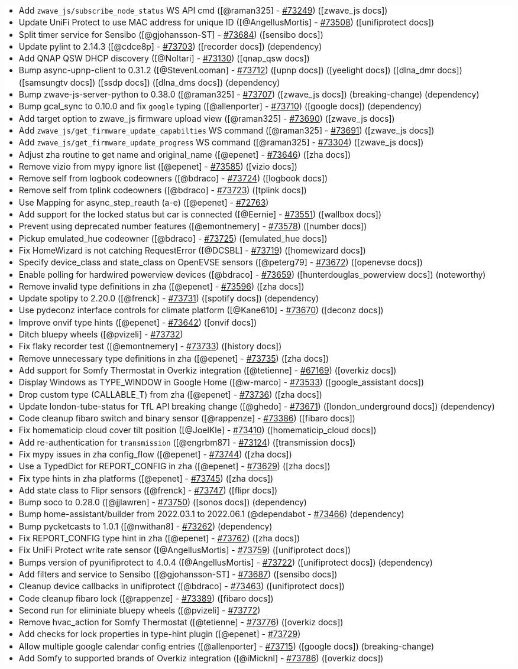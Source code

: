 - Add `zwave_js/subscribe_node_status` WS API cmd ([@raman325] - [#73249]) ([zwave_js docs])
- Update UniFi Protect to use MAC address for unique ID ([@AngellusMortis] - [#73508]) ([unifiprotect docs])
- Split timer service for Sensibo ([@gjohansson-ST] - [#73684]) ([sensibo docs])
- Update pylint to 2.14.3 ([@cdce8p] - [#73703]) ([recorder docs]) (dependency)
- Add QNAP QSW DHCP discovery ([@Noltari] - [#73130]) ([qnap_qsw docs])
- Bump async-upnp-client to 0.31.2 ([@StevenLooman] - [#73712]) ([upnp docs]) ([yeelight docs]) ([dlna_dmr docs]) ([samsungtv docs]) ([ssdp docs]) ([dlna_dms docs]) (dependency)
- Bump zwave-js-server-python to 0.38.0 ([@raman325] - [#73707]) ([zwave_js docs]) (breaking-change) (dependency)
- Bump gcal_sync to 0.10.0 and fix `google` typing ([@allenporter] - [#73710]) ([google docs]) (dependency)
- Add target option to zwave_js firmware upload view ([@raman325] - [#73690]) ([zwave_js docs])
- Add `zwave_js/get_firmware_update_capabilties` WS command ([@raman325] - [#73691]) ([zwave_js docs])
- Add `zwave_js/get_firmware_update_progress` WS command ([@raman325] - [#73304]) ([zwave_js docs])
- Adjust zha routine to get name and original_name ([@epenet] - [#73646]) ([zha docs])
- Remove vizio from mypy ignore list ([@epenet] - [#73585]) ([vizio docs])
- Remove self from logbook codeowners ([@bdraco] - [#73724]) ([logbook docs])
- Remove self from tplink codeowners ([@bdraco] - [#73723]) ([tplink docs])
- Use Mapping for async_step_reauth (a-e) ([@epenet] - [#72763])
- Add support for the locked status but car is connected ([@Eernie] - [#73551]) ([wallbox docs])
- Prevent using deprecated number features ([@emontnemery] - [#73578]) ([number docs])
- Pickup emulated_hue codeowner ([@bdraco] - [#73725]) ([emulated_hue docs])
- Fix HomeWizard is not catching RequestError ([@DCSBL] - [#73719]) ([homewizard docs])
- Specify device_class and state_class on OpenEVSE sensors ([@peterg79] - [#73672]) ([openevse docs])
- Enable polling for hardwired powerview devices ([@bdraco] - [#73659]) ([hunterdouglas_powerview docs]) (noteworthy)
- Remove invalid type definitions in zha ([@epenet] - [#73596]) ([zha docs])
- Update spotipy to 2.20.0 ([@frenck] - [#73731]) ([spotify docs]) (dependency)
- Use pydeconz interface controls for climate platform ([@Kane610] - [#73670]) ([deconz docs])
- Improve onvif type hints ([@epenet] - [#73642]) ([onvif docs])
- Ditch bluepy wheels ([@pvizeli] - [#73732])
- Fix flaky recorder test ([@emontnemery] - [#73733]) ([history docs])
- Remove unnecessary type definitions in zha ([@epenet] - [#73735]) ([zha docs])
- Add support for Somfy Thermostat in Overkiz integration ([@tetienne] - [#67169]) ([overkiz docs])
- Display Windows as TYPE_WINDOW in Google Home ([@w-marco] - [#73533]) ([google_assistant docs])
- Drop custom type (CALLABLE_T) from zha ([@epenet] - [#73736]) ([zha docs])
- Update london-tube-status for TfL API breaking change ([@ghedo] - [#73671]) ([london_underground docs]) (dependency)
- Code cleanup fibaro switch and binary sensor ([@rappenze] - [#73386]) ([fibaro docs])
- Fix homematicip cloud cover tilt position ([@JoelKle] - [#73410]) ([homematicip_cloud docs])
- Add re-authentication for `transmission` ([@engrbm87] - [#73124]) ([transmission docs])
- Fix mypy issues in zha config_flow ([@epenet] - [#73744]) ([zha docs])
- Use a TypedDict for REPORT_CONFIG in zha ([@epenet] - [#73629]) ([zha docs])
- Fix type hints in zha platforms ([@epenet] - [#73745]) ([zha docs])
- Add state class to Flipr sensors ([@frenck] - [#73747]) ([flipr docs])
- Bump soco to 0.28.0 ([@jjlawren] - [#73750]) ([sonos docs]) (dependency)
- Bump home-assistant/builder from 2022.03.1 to 2022.06.1 (@dependabot - [#73466]) (dependency)
- Bump pycketcasts to 1.0.1 ([@nwithan8] - [#73262]) (dependency)
- Fix REPORT_CONFIG type hint in zha ([@epenet] - [#73762]) ([zha docs])
- Fix UniFi Protect write rate sensor ([@AngellusMortis] - [#73759]) ([unifiprotect docs])
- Bumps version of pyunifiprotect to 4.0.4 ([@AngellusMortis] - [#73722]) ([unifiprotect docs]) (dependency)
- Add filters and service to Sensibo ([@gjohansson-ST] - [#73687]) ([sensibo docs])
- Cleanup device callbacks in unifiprotect ([@bdraco] - [#73463]) ([unifiprotect docs])
- Code cleanup fibaro lock ([@rappenze] - [#73389]) ([fibaro docs])
- Second run for eliminiate bluepy wheels ([@pvizeli] - [#73772])
- Remove hvac_action for Somfy Thermostat ([@tetienne] - [#73776]) ([overkiz docs])
- Add checks for lock properties in type-hint plugin ([@epenet] - [#73729])
- Allow multiple google calendar config entries ([@allenporter] - [#73715]) ([google docs]) (breaking-change)
- Add Somfy to supported brands of Overkiz integration ([@iMicknl] - [#73786]) ([overkiz docs])

[#57113]: https://github.com/home-assistant/core/pull/57113
[#58768]: https://github.com/home-assistant/core/pull/58768
[#62788]: https://github.com/home-assistant/core/pull/62788
[#64927]: https://github.com/home-assistant/core/pull/64927
[#65890]: https://github.com/home-assistant/core/pull/65890
[#66454]: https://github.com/home-assistant/core/pull/66454
[#67169]: https://github.com/home-assistant/core/pull/67169
[#67263]: https://github.com/home-assistant/core/pull/67263
[#67889]: https://github.com/home-assistant/core/pull/67889
[#67957]: https://github.com/home-assistant/core/pull/67957
[#68036]: https://github.com/home-assistant/core/pull/68036
[#68370]: https://github.com/home-assistant/core/pull/68370
[#68666]: https://github.com/home-assistant/core/pull/68666
[#68997]: https://github.com/home-assistant/core/pull/68997
[#69041]: https://github.com/home-assistant/core/pull/69041
[#69070]: https://github.com/home-assistant/core/pull/69070
[#69218]: https://github.com/home-assistant/core/pull/69218
[#69371]: https://github.com/home-assistant/core/pull/69371
[#69777]: https://github.com/home-assistant/core/pull/69777
[#69998]: https://github.com/home-assistant/core/pull/69998
[#70238]: https://github.com/home-assistant/core/pull/70238
[#70252]: https://github.com/home-assistant/core/pull/70252
[#70412]: https://github.com/home-assistant/core/pull/70412
[#70476]: https://github.com/home-assistant/core/pull/70476
[#70486]: https://github.com/home-assistant/core/pull/70486
[#70887]: https://github.com/home-assistant/core/pull/70887
[#70970]: https://github.com/home-assistant/core/pull/70970
[#70973]: https://github.com/home-assistant/core/pull/70973
[#70998]: https://github.com/home-assistant/core/pull/70998
[#71095]: https://github.com/home-assistant/core/pull/71095
[#71218]: https://github.com/home-assistant/core/pull/71218
[#71468]: https://github.com/home-assistant/core/pull/71468
[#71527]: https://github.com/home-assistant/core/pull/71527
[#71611]: https://github.com/home-assistant/core/pull/71611
[#71686]: https://github.com/home-assistant/core/pull/71686
[#71712]: https://github.com/home-assistant/core/pull/71712
[#71767]: https://github.com/home-assistant/core/pull/71767
[#71912]: https://github.com/home-assistant/core/pull/71912
[#71965]: https://github.com/home-assistant/core/pull/71965
[#71974]: https://github.com/home-assistant/core/pull/71974
[#72147]: https://github.com/home-assistant/core/pull/72147
[#72213]: https://github.com/home-assistant/core/pull/72213
[#72218]: https://github.com/home-assistant/core/pull/72218
[#72311]: https://github.com/home-assistant/core/pull/72311
[#72371]: https://github.com/home-assistant/core/pull/72371
[#72379]: https://github.com/home-assistant/core/pull/72379
[#72384]: https://github.com/home-assistant/core/pull/72384
[#72386]: https://github.com/home-assistant/core/pull/72386
[#72398]: https://github.com/home-assistant/core/pull/72398
[#72409]: https://github.com/home-assistant/core/pull/72409
[#72410]: https://github.com/home-assistant/core/pull/72410
[#72412]: https://github.com/home-assistant/core/pull/72412
[#72424]: https://github.com/home-assistant/core/pull/72424
[#72428]: https://github.com/home-assistant/core/pull/72428
[#72429]: https://github.com/home-assistant/core/pull/72429
[#72437]: https://github.com/home-assistant/core/pull/72437
[#72438]: https://github.com/home-assistant/core/pull/72438
[#72444]: https://github.com/home-assistant/core/pull/72444
[#72445]: https://github.com/home-assistant/core/pull/72445
[#72454]: https://github.com/home-assistant/core/pull/72454
[#72459]: https://github.com/home-assistant/core/pull/72459
[#72469]: https://github.com/home-assistant/core/pull/72469
[#72473]: https://github.com/home-assistant/core/pull/72473
[#72477]: https://github.com/home-assistant/core/pull/72477
[#72483]: https://github.com/home-assistant/core/pull/72483
[#72499]: https://github.com/home-assistant/core/pull/72499
[#72500]: https://github.com/home-assistant/core/pull/72500
[#72502]: https://github.com/home-assistant/core/pull/72502
[#72503]: https://github.com/home-assistant/core/pull/72503
[#72504]: https://github.com/home-assistant/core/pull/72504
[#72511]: https://github.com/home-assistant/core/pull/72511
[#72512]: https://github.com/home-assistant/core/pull/72512
[#72513]: https://github.com/home-assistant/core/pull/72513
[#72515]: https://github.com/home-assistant/core/pull/72515
[#72517]: https://github.com/home-assistant/core/pull/72517
[#72520]: https://github.com/home-assistant/core/pull/72520
[#72547]: https://github.com/home-assistant/core/pull/72547
[#72552]: https://github.com/home-assistant/core/pull/72552
[#72553]: https://github.com/home-assistant/core/pull/72553
[#72554]: https://github.com/home-assistant/core/pull/72554
[#72557]: https://github.com/home-assistant/core/pull/72557
[#72563]: https://github.com/home-assistant/core/pull/72563
[#72570]: https://github.com/home-assistant/core/pull/72570
[#72572]: https://github.com/home-assistant/core/pull/72572
[#72576]: https://github.com/home-assistant/core/pull/72576
[#72581]: https://github.com/home-assistant/core/pull/72581
[#72582]: https://github.com/home-assistant/core/pull/72582
[#72594]: https://github.com/home-assistant/core/pull/72594
[#72598]: https://github.com/home-assistant/core/pull/72598
[#72601]: https://github.com/home-assistant/core/pull/72601
[#72606]: https://github.com/home-assistant/core/pull/72606
[#72627]: https://github.com/home-assistant/core/pull/72627
[#72630]: https://github.com/home-assistant/core/pull/72630
[#72645]: https://github.com/home-assistant/core/pull/72645
[#72658]: https://github.com/home-assistant/core/pull/72658
[#72659]: https://github.com/home-assistant/core/pull/72659
[#72663]: https://github.com/home-assistant/core/pull/72663
[#72667]: https://github.com/home-assistant/core/pull/72667
[#72676]: https://github.com/home-assistant/core/pull/72676
[#72678]: https://github.com/home-assistant/core/pull/72678
[#72682]: https://github.com/home-assistant/core/pull/72682
[#72687]: https://github.com/home-assistant/core/pull/72687
[#72688]: https://github.com/home-assistant/core/pull/72688
[#72692]: https://github.com/home-assistant/core/pull/72692
[#72699]: https://github.com/home-assistant/core/pull/72699
[#72702]: https://github.com/home-assistant/core/pull/72702
[#72706]: https://github.com/home-assistant/core/pull/72706
[#72710]: https://github.com/home-assistant/core/pull/72710
[#72713]: https://github.com/home-assistant/core/pull/72713
[#72714]: https://github.com/home-assistant/core/pull/72714
[#72716]: https://github.com/home-assistant/core/pull/72716
[#72725]: https://github.com/home-assistant/core/pull/72725
[#72737]: https://github.com/home-assistant/core/pull/72737
[#72738]: https://github.com/home-assistant/core/pull/72738
[#72742]: https://github.com/home-assistant/core/pull/72742
[#72743]: https://github.com/home-assistant/core/pull/72743
[#72744]: https://github.com/home-assistant/core/pull/72744
[#72745]: https://github.com/home-assistant/core/pull/72745
[#72752]: https://github.com/home-assistant/core/pull/72752
[#72753]: https://github.com/home-assistant/core/pull/72753
[#72754]: https://github.com/home-assistant/core/pull/72754
[#72756]: https://github.com/home-assistant/core/pull/72756
[#72757]: https://github.com/home-assistant/core/pull/72757
[#72758]: https://github.com/home-assistant/core/pull/72758
[#72760]: https://github.com/home-assistant/core/pull/72760
[#72761]: https://github.com/home-assistant/core/pull/72761
[#72763]: https://github.com/home-assistant/core/pull/72763
[#72764]: https://github.com/home-assistant/core/pull/72764
[#72766]: https://github.com/home-assistant/core/pull/72766
[#72767]: https://github.com/home-assistant/core/pull/72767
[#72769]: https://github.com/home-assistant/core/pull/72769
[#72770]: https://github.com/home-assistant/core/pull/72770
[#72771]: https://github.com/home-assistant/core/pull/72771
[#72777]: https://github.com/home-assistant/core/pull/72777
[#72781]: https://github.com/home-assistant/core/pull/72781
[#72782]: https://github.com/home-assistant/core/pull/72782
[#72785]: https://github.com/home-assistant/core/pull/72785
[#72789]: https://github.com/home-assistant/core/pull/72789
[#72792]: https://github.com/home-assistant/core/pull/72792
[#72793]: https://github.com/home-assistant/core/pull/72793
[#72806]: https://github.com/home-assistant/core/pull/72806
[#72808]: https://github.com/home-assistant/core/pull/72808
[#72812]: https://github.com/home-assistant/core/pull/72812
[#72817]: https://github.com/home-assistant/core/pull/72817
[#72821]: https://github.com/home-assistant/core/pull/72821
[#72826]: https://github.com/home-assistant/core/pull/72826
[#72830]: https://github.com/home-assistant/core/pull/72830
[#72831]: https://github.com/home-assistant/core/pull/72831
[#72832]: https://github.com/home-assistant/core/pull/72832
[#72833]: https://github.com/home-assistant/core/pull/72833
[#72834]: https://github.com/home-assistant/core/pull/72834
[#72835]: https://github.com/home-assistant/core/pull/72835
[#72837]: https://github.com/home-assistant/core/pull/72837
[#72841]: https://github.com/home-assistant/core/pull/72841
[#72870]: https://github.com/home-assistant/core/pull/72870
[#72874]: https://github.com/home-assistant/core/pull/72874
[#72877]: https://github.com/home-assistant/core/pull/72877
[#72878]: https://github.com/home-assistant/core/pull/72878
[#72884]: https://github.com/home-assistant/core/pull/72884
[#72890]: https://github.com/home-assistant/core/pull/72890
[#72897]: https://github.com/home-assistant/core/pull/72897
[#72906]: https://github.com/home-assistant/core/pull/72906
[#72909]: https://github.com/home-assistant/core/pull/72909
[#72916]: https://github.com/home-assistant/core/pull/72916
[#72917]: https://github.com/home-assistant/core/pull/72917
[#72918]: https://github.com/home-assistant/core/pull/72918
[#72926]: https://github.com/home-assistant/core/pull/72926
[#72953]: https://github.com/home-assistant/core/pull/72953
[#72954]: https://github.com/home-assistant/core/pull/72954
[#72955]: https://github.com/home-assistant/core/pull/72955
[#72964]: https://github.com/home-assistant/core/pull/72964
[#72977]: https://github.com/home-assistant/core/pull/72977
[#72984]: https://github.com/home-assistant/core/pull/72984
[#72992]: https://github.com/home-assistant/core/pull/72992
[#72996]: https://github.com/home-assistant/core/pull/72996
[#72999]: https://github.com/home-assistant/core/pull/72999
[#73004]: https://github.com/home-assistant/core/pull/73004
[#73005]: https://github.com/home-assistant/core/pull/73005
[#73008]: https://github.com/home-assistant/core/pull/73008
[#73010]: https://github.com/home-assistant/core/pull/73010
[#73014]: https://github.com/home-assistant/core/pull/73014
[#73022]: https://github.com/home-assistant/core/pull/73022
[#73027]: https://github.com/home-assistant/core/pull/73027
[#73029]: https://github.com/home-assistant/core/pull/73029
[#73032]: https://github.com/home-assistant/core/pull/73032
[#73034]: https://github.com/home-assistant/core/pull/73034
[#73038]: https://github.com/home-assistant/core/pull/73038
[#73039]: https://github.com/home-assistant/core/pull/73039
[#73047]: https://github.com/home-assistant/core/pull/73047
[#73049]: https://github.com/home-assistant/core/pull/73049
[#73050]: https://github.com/home-assistant/core/pull/73050
[#73059]: https://github.com/home-assistant/core/pull/73059
[#73061]: https://github.com/home-assistant/core/pull/73061
[#73062]: https://github.com/home-assistant/core/pull/73062
[#73069]: https://github.com/home-assistant/core/pull/73069
[#73070]: https://github.com/home-assistant/core/pull/73070
[#73072]: https://github.com/home-assistant/core/pull/73072
[#73073]: https://github.com/home-assistant/core/pull/73073
[#73077]: https://github.com/home-assistant/core/pull/73077
[#73083]: https://github.com/home-assistant/core/pull/73083
[#73086]: https://github.com/home-assistant/core/pull/73086
[#73089]: https://github.com/home-assistant/core/pull/73089
[#73090]: https://github.com/home-assistant/core/pull/73090
[#73092]: https://github.com/home-assistant/core/pull/73092
[#73093]: https://github.com/home-assistant/core/pull/73093
[#73098]: https://github.com/home-assistant/core/pull/73098
[#73104]: https://github.com/home-assistant/core/pull/73104
[#73107]: https://github.com/home-assistant/core/pull/73107
[#73110]: https://github.com/home-assistant/core/pull/73110
[#73111]: https://github.com/home-assistant/core/pull/73111
[#73114]: https://github.com/home-assistant/core/pull/73114
[#73119]: https://github.com/home-assistant/core/pull/73119
[#73121]: https://github.com/home-assistant/core/pull/73121
[#73124]: https://github.com/home-assistant/core/pull/73124
[#73127]: https://github.com/home-assistant/core/pull/73127
[#73130]: https://github.com/home-assistant/core/pull/73130
[#73142]: https://github.com/home-assistant/core/pull/73142
[#73144]: https://github.com/home-assistant/core/pull/73144
[#73145]: https://github.com/home-assistant/core/pull/73145
[#73151]: https://github.com/home-assistant/core/pull/73151
[#73167]: https://github.com/home-assistant/core/pull/73167
[#73169]: https://github.com/home-assistant/core/pull/73169
[#73175]: https://github.com/home-assistant/core/pull/73175
[#73180]: https://github.com/home-assistant/core/pull/73180
[#73181]: https://github.com/home-assistant/core/pull/73181
[#73195]: https://github.com/home-assistant/core/pull/73195
[#73197]: https://github.com/home-assistant/core/pull/73197
[#73202]: https://github.com/home-assistant/core/pull/73202
[#73203]: https://github.com/home-assistant/core/pull/73203
[#73209]: https://github.com/home-assistant/core/pull/73209
[#73210]: https://github.com/home-assistant/core/pull/73210
[#73217]: https://github.com/home-assistant/core/pull/73217
[#73218]: https://github.com/home-assistant/core/pull/73218
[#73219]: https://github.com/home-assistant/core/pull/73219
[#73222]: https://github.com/home-assistant/core/pull/73222
[#73227]: https://github.com/home-assistant/core/pull/73227
[#73233]: https://github.com/home-assistant/core/pull/73233
[#73234]: https://github.com/home-assistant/core/pull/73234
[#73237]: https://github.com/home-assistant/core/pull/73237
[#73240]: https://github.com/home-assistant/core/pull/73240
[#73241]: https://github.com/home-assistant/core/pull/73241
[#73243]: https://github.com/home-assistant/core/pull/73243
[#73249]: https://github.com/home-assistant/core/pull/73249
[#73257]: https://github.com/home-assistant/core/pull/73257
[#73260]: https://github.com/home-assistant/core/pull/73260
[#73261]: https://github.com/home-assistant/core/pull/73261
[#73262]: https://github.com/home-assistant/core/pull/73262
[#73264]: https://github.com/home-assistant/core/pull/73264
[#73265]: https://github.com/home-assistant/core/pull/73265
[#73267]: https://github.com/home-assistant/core/pull/73267
[#73269]: https://github.com/home-assistant/core/pull/73269
[#73272]: https://github.com/home-assistant/core/pull/73272
[#73289]: https://github.com/home-assistant/core/pull/73289
[#73290]: https://github.com/home-assistant/core/pull/73290
[#73293]: https://github.com/home-assistant/core/pull/73293
[#73295]: https://github.com/home-assistant/core/pull/73295
[#73301]: https://github.com/home-assistant/core/pull/73301
[#73303]: https://github.com/home-assistant/core/pull/73303
[#73304]: https://github.com/home-assistant/core/pull/73304
[#73307]: https://github.com/home-assistant/core/pull/73307
[#73322]: https://github.com/home-assistant/core/pull/73322
[#73323]: https://github.com/home-assistant/core/pull/73323
[#73324]: https://github.com/home-assistant/core/pull/73324
[#73327]: https://github.com/home-assistant/core/pull/73327
[#73332]: https://github.com/home-assistant/core/pull/73332
[#73337]: https://github.com/home-assistant/core/pull/73337
[#73338]: https://github.com/home-assistant/core/pull/73338
[#73339]: https://github.com/home-assistant/core/pull/73339
[#73345]: https://github.com/home-assistant/core/pull/73345
[#73349]: https://github.com/home-assistant/core/pull/73349
[#73364]: https://github.com/home-assistant/core/pull/73364
[#73368]: https://github.com/home-assistant/core/pull/73368
[#73369]: https://github.com/home-assistant/core/pull/73369
[#73373]: https://github.com/home-assistant/core/pull/73373
[#73374]: https://github.com/home-assistant/core/pull/73374
[#73378]: https://github.com/home-assistant/core/pull/73378
[#73381]: https://github.com/home-assistant/core/pull/73381
[#73382]: https://github.com/home-assistant/core/pull/73382
[#73383]: https://github.com/home-assistant/core/pull/73383
[#73386]: https://github.com/home-assistant/core/pull/73386
[#73387]: https://github.com/home-assistant/core/pull/73387
[#73388]: https://github.com/home-assistant/core/pull/73388
[#73389]: https://github.com/home-assistant/core/pull/73389
[#73391]: https://github.com/home-assistant/core/pull/73391
[#73395]: https://github.com/home-assistant/core/pull/73395
[#73403]: https://github.com/home-assistant/core/pull/73403
[#73405]: https://github.com/home-assistant/core/pull/73405
[#73406]: https://github.com/home-assistant/core/pull/73406
[#73407]: https://github.com/home-assistant/core/pull/73407
[#73408]: https://github.com/home-assistant/core/pull/73408
[#73409]: https://github.com/home-assistant/core/pull/73409
[#73410]: https://github.com/home-assistant/core/pull/73410
[#73417]: https://github.com/home-assistant/core/pull/73417
[#73418]: https://github.com/home-assistant/core/pull/73418
[#73421]: https://github.com/home-assistant/core/pull/73421
[#73423]: https://github.com/home-assistant/core/pull/73423
[#73424]: https://github.com/home-assistant/core/pull/73424
[#73430]: https://github.com/home-assistant/core/pull/73430
[#73431]: https://github.com/home-assistant/core/pull/73431
[#73432]: https://github.com/home-assistant/core/pull/73432
[#73433]: https://github.com/home-assistant/core/pull/73433
[#73434]: https://github.com/home-assistant/core/pull/73434
[#73441]: https://github.com/home-assistant/core/pull/73441
[#73444]: https://github.com/home-assistant/core/pull/73444
[#73449]: https://github.com/home-assistant/core/pull/73449
[#73450]: https://github.com/home-assistant/core/pull/73450
[#73451]: https://github.com/home-assistant/core/pull/73451
[#73456]: https://github.com/home-assistant/core/pull/73456
[#73460]: https://github.com/home-assistant/core/pull/73460
[#73463]: https://github.com/home-assistant/core/pull/73463
[#73465]: https://github.com/home-assistant/core/pull/73465
[#73466]: https://github.com/home-assistant/core/pull/73466
[#73468]: https://github.com/home-assistant/core/pull/73468
[#73471]: https://github.com/home-assistant/core/pull/73471
[#73472]: https://github.com/home-assistant/core/pull/73472
[#73474]: https://github.com/home-assistant/core/pull/73474
[#73475]: https://github.com/home-assistant/core/pull/73475
[#73478]: https://github.com/home-assistant/core/pull/73478
[#73483]: https://github.com/home-assistant/core/pull/73483
[#73485]: https://github.com/home-assistant/core/pull/73485
[#73486]: https://github.com/home-assistant/core/pull/73486
[#73488]: https://github.com/home-assistant/core/pull/73488
[#73491]: https://github.com/home-assistant/core/pull/73491
[#73493]: https://github.com/home-assistant/core/pull/73493
[#73497]: https://github.com/home-assistant/core/pull/73497
[#73499]: https://github.com/home-assistant/core/pull/73499
[#73500]: https://github.com/home-assistant/core/pull/73500
[#73502]: https://github.com/home-assistant/core/pull/73502
[#73506]: https://github.com/home-assistant/core/pull/73506
[#73508]: https://github.com/home-assistant/core/pull/73508
[#73511]: https://github.com/home-assistant/core/pull/73511
[#73514]: https://github.com/home-assistant/core/pull/73514
[#73519]: https://github.com/home-assistant/core/pull/73519
[#73520]: https://github.com/home-assistant/core/pull/73520
[#73521]: https://github.com/home-assistant/core/pull/73521
[#73526]: https://github.com/home-assistant/core/pull/73526
[#73527]: https://github.com/home-assistant/core/pull/73527
[#73530]: https://github.com/home-assistant/core/pull/73530
[#73533]: https://github.com/home-assistant/core/pull/73533
[#73534]: https://github.com/home-assistant/core/pull/73534
[#73536]: https://github.com/home-assistant/core/pull/73536
[#73537]: https://github.com/home-assistant/core/pull/73537
[#73539]: https://github.com/home-assistant/core/pull/73539
[#73544]: https://github.com/home-assistant/core/pull/73544
[#73545]: https://github.com/home-assistant/core/pull/73545
[#73546]: https://github.com/home-assistant/core/pull/73546
[#73548]: https://github.com/home-assistant/core/pull/73548
[#73551]: https://github.com/home-assistant/core/pull/73551
[#73552]: https://github.com/home-assistant/core/pull/73552
[#73553]: https://github.com/home-assistant/core/pull/73553
[#73567]: https://github.com/home-assistant/core/pull/73567
[#73570]: https://github.com/home-assistant/core/pull/73570
[#73571]: https://github.com/home-assistant/core/pull/73571
[#73574]: https://github.com/home-assistant/core/pull/73574
[#73575]: https://github.com/home-assistant/core/pull/73575
[#73578]: https://github.com/home-assistant/core/pull/73578
[#73579]: https://github.com/home-assistant/core/pull/73579
[#73580]: https://github.com/home-assistant/core/pull/73580
[#73581]: https://github.com/home-assistant/core/pull/73581
[#73582]: https://github.com/home-assistant/core/pull/73582
[#73585]: https://github.com/home-assistant/core/pull/73585
[#73587]: https://github.com/home-assistant/core/pull/73587
[#73594]: https://github.com/home-assistant/core/pull/73594
[#73596]: https://github.com/home-assistant/core/pull/73596
[#73597]: https://github.com/home-assistant/core/pull/73597
[#73598]: https://github.com/home-assistant/core/pull/73598
[#73603]: https://github.com/home-assistant/core/pull/73603
[#73604]: https://github.com/home-assistant/core/pull/73604
[#73609]: https://github.com/home-assistant/core/pull/73609
[#73614]: https://github.com/home-assistant/core/pull/73614
[#73615]: https://github.com/home-assistant/core/pull/73615
[#73621]: https://github.com/home-assistant/core/pull/73621
[#73626]: https://github.com/home-assistant/core/pull/73626
[#73627]: https://github.com/home-assistant/core/pull/73627
[#73628]: https://github.com/home-assistant/core/pull/73628
[#73629]: https://github.com/home-assistant/core/pull/73629
[#73630]: https://github.com/home-assistant/core/pull/73630
[#73633]: https://github.com/home-assistant/core/pull/73633
[#73642]: https://github.com/home-assistant/core/pull/73642
[#73645]: https://github.com/home-assistant/core/pull/73645
[#73646]: https://github.com/home-assistant/core/pull/73646
[#73649]: https://github.com/home-assistant/core/pull/73649
[#73657]: https://github.com/home-assistant/core/pull/73657
[#73659]: https://github.com/home-assistant/core/pull/73659
[#73663]: https://github.com/home-assistant/core/pull/73663
[#73669]: https://github.com/home-assistant/core/pull/73669
[#73670]: https://github.com/home-assistant/core/pull/73670
[#73671]: https://github.com/home-assistant/core/pull/73671
[#73672]: https://github.com/home-assistant/core/pull/73672
[#73684]: https://github.com/home-assistant/core/pull/73684
[#73685]: https://github.com/home-assistant/core/pull/73685
[#73687]: https://github.com/home-assistant/core/pull/73687
[#73690]: https://github.com/home-assistant/core/pull/73690
[#73691]: https://github.com/home-assistant/core/pull/73691
[#73703]: https://github.com/home-assistant/core/pull/73703
[#73707]: https://github.com/home-assistant/core/pull/73707
[#73710]: https://github.com/home-assistant/core/pull/73710
[#73712]: https://github.com/home-assistant/core/pull/73712
[#73715]: https://github.com/home-assistant/core/pull/73715
[#73719]: https://github.com/home-assistant/core/pull/73719
[#73720]: https://github.com/home-assistant/core/pull/73720
[#73722]: https://github.com/home-assistant/core/pull/73722
[#73723]: https://github.com/home-assistant/core/pull/73723
[#73724]: https://github.com/home-assistant/core/pull/73724
[#73725]: https://github.com/home-assistant/core/pull/73725
[#73728]: https://github.com/home-assistant/core/pull/73728
[#73729]: https://github.com/home-assistant/core/pull/73729
[#73731]: https://github.com/home-assistant/core/pull/73731
[#73732]: https://github.com/home-assistant/core/pull/73732
[#73733]: https://github.com/home-assistant/core/pull/73733
[#73735]: https://github.com/home-assistant/core/pull/73735
[#73736]: https://github.com/home-assistant/core/pull/73736
[#73744]: https://github.com/home-assistant/core/pull/73744
[#73745]: https://github.com/home-assistant/core/pull/73745
[#73746]: https://github.com/home-assistant/core/pull/73746
[#73747]: https://github.com/home-assistant/core/pull/73747
[#73748]: https://github.com/home-assistant/core/pull/73748
[#73750]: https://github.com/home-assistant/core/pull/73750
[#73759]: https://github.com/home-assistant/core/pull/73759
[#73762]: https://github.com/home-assistant/core/pull/73762
[#73765]: https://github.com/home-assistant/core/pull/73765
[#73768]: https://github.com/home-assistant/core/pull/73768
[#73770]: https://github.com/home-assistant/core/pull/73770
[#73771]: https://github.com/home-assistant/core/pull/73771
[#73772]: https://github.com/home-assistant/core/pull/73772
[#73774]: https://github.com/home-assistant/core/pull/73774
[#73775]: https://github.com/home-assistant/core/pull/73775
[#73776]: https://github.com/home-assistant/core/pull/73776
[#73778]: https://github.com/home-assistant/core/pull/73778
[#73783]: https://github.com/home-assistant/core/pull/73783
[#73784]: https://github.com/home-assistant/core/pull/73784
[#73786]: https://github.com/home-assistant/core/pull/73786
[#73788]: https://github.com/home-assistant/core/pull/73788
[#73789]: https://github.com/home-assistant/core/pull/73789
[#73792]: https://github.com/home-assistant/core/pull/73792
[#73795]: https://github.com/home-assistant/core/pull/73795
[#73797]: https://github.com/home-assistant/core/pull/73797
[#73798]: https://github.com/home-assistant/core/pull/73798
[#73800]: https://github.com/home-assistant/core/pull/73800
[#73801]: https://github.com/home-assistant/core/pull/73801
[#73803]: https://github.com/home-assistant/core/pull/73803
[#73804]: https://github.com/home-assistant/core/pull/73804
[#73805]: https://github.com/home-assistant/core/pull/73805
[#73808]: https://github.com/home-assistant/core/pull/73808
[#73813]: https://github.com/home-assistant/core/pull/73813
[#73814]: https://github.com/home-assistant/core/pull/73814
[#73817]: https://github.com/home-assistant/core/pull/73817
[#73819]: https://github.com/home-assistant/core/pull/73819
[#73820]: https://github.com/home-assistant/core/pull/73820
[#73822]: https://github.com/home-assistant/core/pull/73822
[#73823]: https://github.com/home-assistant/core/pull/73823
[#73826]: https://github.com/home-assistant/core/pull/73826
[#73827]: https://github.com/home-assistant/core/pull/73827
[#73828]: https://github.com/home-assistant/core/pull/73828
[#73829]: https://github.com/home-assistant/core/pull/73829
[#73830]: https://github.com/home-assistant/core/pull/73830
[#73831]: https://github.com/home-assistant/core/pull/73831
[#73832]: https://github.com/home-assistant/core/pull/73832
[#73833]: https://github.com/home-assistant/core/pull/73833
[#73834]: https://github.com/home-assistant/core/pull/73834
[#73835]: https://github.com/home-assistant/core/pull/73835
[#73837]: https://github.com/home-assistant/core/pull/73837
[#73839]: https://github.com/home-assistant/core/pull/73839
[#73840]: https://github.com/home-assistant/core/pull/73840
[#73841]: https://github.com/home-assistant/core/pull/73841
[#73842]: https://github.com/home-assistant/core/pull/73842
[#73843]: https://github.com/home-assistant/core/pull/73843
[#73847]: https://github.com/home-assistant/core/pull/73847
[#73848]: https://github.com/home-assistant/core/pull/73848
[#73849]: https://github.com/home-assistant/core/pull/73849
[#73851]: https://github.com/home-assistant/core/pull/73851
[#73853]: https://github.com/home-assistant/core/pull/73853
[#73854]: https://github.com/home-assistant/core/pull/73854
[#73856]: https://github.com/home-assistant/core/pull/73856
[#73860]: https://github.com/home-assistant/core/pull/73860
[#73867]: https://github.com/home-assistant/core/pull/73867
[#73868]: https://github.com/home-assistant/core/pull/73868
[#73870]: https://github.com/home-assistant/core/pull/73870
[#73871]: https://github.com/home-assistant/core/pull/73871
[#73872]: https://github.com/home-assistant/core/pull/73872
[#73874]: https://github.com/home-assistant/core/pull/73874
[#73875]: https://github.com/home-assistant/core/pull/73875
[#73876]: https://github.com/home-assistant/core/pull/73876
[#73878]: https://github.com/home-assistant/core/pull/73878
[#73879]: https://github.com/home-assistant/core/pull/73879
[#73886]: https://github.com/home-assistant/core/pull/73886
[#73887]: https://github.com/home-assistant/core/pull/73887
[#73890]: https://github.com/home-assistant/core/pull/73890
[#73891]: https://github.com/home-assistant/core/pull/73891
[#73892]: https://github.com/home-assistant/core/pull/73892
[#73894]: https://github.com/home-assistant/core/pull/73894
[#73895]: https://github.com/home-assistant/core/pull/73895
[#73896]: https://github.com/home-assistant/core/pull/73896
[#73898]: https://github.com/home-assistant/core/pull/73898
[#73899]: https://github.com/home-assistant/core/pull/73899
[#73901]: https://github.com/home-assistant/core/pull/73901
[#73902]: https://github.com/home-assistant/core/pull/73902
[#73903]: https://github.com/home-assistant/core/pull/73903
[#73904]: https://github.com/home-assistant/core/pull/73904
[#73905]: https://github.com/home-assistant/core/pull/73905
[#73907]: https://github.com/home-assistant/core/pull/73907
[#73908]: https://github.com/home-assistant/core/pull/73908
[#73909]: https://github.com/home-assistant/core/pull/73909
[#73910]: https://github.com/home-assistant/core/pull/73910
[#73912]: https://github.com/home-assistant/core/pull/73912
[#73913]: https://github.com/home-assistant/core/pull/73913
[#73915]: https://github.com/home-assistant/core/pull/73915
[#73916]: https://github.com/home-assistant/core/pull/73916
[#73917]: https://github.com/home-assistant/core/pull/73917
[#73918]: https://github.com/home-assistant/core/pull/73918
[#73919]: https://github.com/home-assistant/core/pull/73919
[#73922]: https://github.com/home-assistant/core/pull/73922
[#73924]: https://github.com/home-assistant/core/pull/73924
[#73926]: https://github.com/home-assistant/core/pull/73926
[#73928]: https://github.com/home-assistant/core/pull/73928
[#73929]: https://github.com/home-assistant/core/pull/73929
[#73933]: https://github.com/home-assistant/core/pull/73933
[#73934]: https://github.com/home-assistant/core/pull/73934
[#73935]: https://github.com/home-assistant/core/pull/73935
[#73936]: https://github.com/home-assistant/core/pull/73936
[#73938]: https://github.com/home-assistant/core/pull/73938
[#73939]: https://github.com/home-assistant/core/pull/73939
[#73943]: https://github.com/home-assistant/core/pull/73943
[#73944]: https://github.com/home-assistant/core/pull/73944
[#73945]: https://github.com/home-assistant/core/pull/73945
[#73946]: https://github.com/home-assistant/core/pull/73946
[#73947]: https://github.com/home-assistant/core/pull/73947
[#73948]: https://github.com/home-assistant/core/pull/73948
[#73952]: https://github.com/home-assistant/core/pull/73952
[#73954]: https://github.com/home-assistant/core/pull/73954
[#73955]: https://github.com/home-assistant/core/pull/73955
[#73958]: https://github.com/home-assistant/core/pull/73958
[#73959]: https://github.com/home-assistant/core/pull/73959
[#73961]: https://github.com/home-assistant/core/pull/73961
[#73964]: https://github.com/home-assistant/core/pull/73964
[#73966]: https://github.com/home-assistant/core/pull/73966
[#73971]: https://github.com/home-assistant/core/pull/73971
[#73974]: https://github.com/home-assistant/core/pull/73974
[#73975]: https://github.com/home-assistant/core/pull/73975
[#73976]: https://github.com/home-assistant/core/pull/73976
[#73977]: https://github.com/home-assistant/core/pull/73977
[#73981]: https://github.com/home-assistant/core/pull/73981
[#73983]: https://github.com/home-assistant/core/pull/73983
[#73984]: https://github.com/home-assistant/core/pull/73984
[#73986]: https://github.com/home-assistant/core/pull/73986
[#73998]: https://github.com/home-assistant/core/pull/73998
[#73999]: https://github.com/home-assistant/core/pull/73999
[#74001]: https://github.com/home-assistant/core/pull/74001
[#74008]: https://github.com/home-assistant/core/pull/74008
[#74011]: https://github.com/home-assistant/core/pull/74011
[#74012]: https://github.com/home-assistant/core/pull/74012
[#74018]: https://github.com/home-assistant/core/pull/74018
[#74028]: https://github.com/home-assistant/core/pull/74028
[#74030]: https://github.com/home-assistant/core/pull/74030
[#74032]: https://github.com/home-assistant/core/pull/74032
[#74034]: https://github.com/home-assistant/core/pull/74034
[#74035]: https://github.com/home-assistant/core/pull/74035
[#74036]: https://github.com/home-assistant/core/pull/74036
[#74038]: https://github.com/home-assistant/core/pull/74038
[#74039]: https://github.com/home-assistant/core/pull/74039
[#74040]: https://github.com/home-assistant/core/pull/74040
[#74041]: https://github.com/home-assistant/core/pull/74041
[#74047]: https://github.com/home-assistant/core/pull/74047
[#74048]: https://github.com/home-assistant/core/pull/74048
[#74049]: https://github.com/home-assistant/core/pull/74049
[#74050]: https://github.com/home-assistant/core/pull/74050
[#74053]: https://github.com/home-assistant/core/pull/74053
